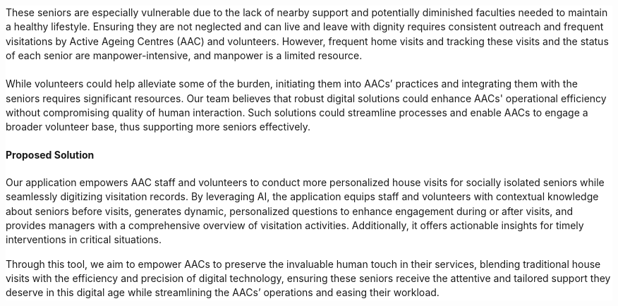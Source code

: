 These seniors are especially vulnerable due to the lack of nearby support
and potentially diminished faculties needed to maintain a healthy lifestyle.
Ensuring they are not neglected and can live and leave with dignity requires
consistent outreach and frequent visitations by Active Ageing Centres (AAC)
and volunteers. However, frequent home visits and tracking these visits
and the status of each senior are manpower-intensive, and manpower is a
limited resource.
<br>
<br>While volunteers could help alleviate some of the burden, initiating them
into AACs’ practices and integrating them with the seniors requires significant
resources. Our team believes that robust digital solutions could enhance
AACs' operational efficiency without compromising quality of human interaction.
Such solutions could streamline processes and enable AACs to engage a broader
volunteer base, thus supporting more seniors effectively.
<br>
</p>
<h4>Proposed Solution</h4>
<p>Our application empowers AAC staff and volunteers to conduct more personalized
house visits for socially isolated seniors while seamlessly digitizing
visitation records. By leveraging AI, the application equips staff and
volunteers with contextual knowledge about seniors before visits, generates
dynamic, personalized questions to enhance engagement during or after visits,
and provides managers with a comprehensive overview of visitation activities.
Additionally, it offers actionable insights for timely interventions in
critical situations.</p>
<p>Through this tool, we aim to empower AACs to preserve the invaluable human
touch in their services, blending traditional house visits with the efficiency
and precision of digital technology, ensuring these seniors receive the
attentive and tailored support they deserve in this digital age while streamlining
the AACs’ operations and easing their workload.
<br>
</p>
<div class="isomer-image-wrapper">